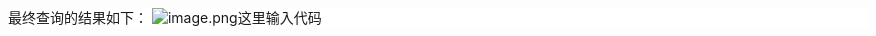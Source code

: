 最终查询的结果如下：
![image.png](https://cdn.nlark.com/yuque/0/2023/png/27967491/1688291665223-e96361ac-d315-4d39-b54a-9c54083665f2.png#averageHue=%23f8f9fe&clientId=uba0f15c0-624d-4&from=paste&height=614&id=u88be7c7b&originHeight=761&originWidth=891&originalType=binary&ratio=1.2395833730697632&rotation=0&showTitle=false&size=74030&status=done&style=none&taskId=u44f43f7a-6fb4-4c98-92bf-32cd49ec211&title=&width=718.7898929246568)这里输入代码